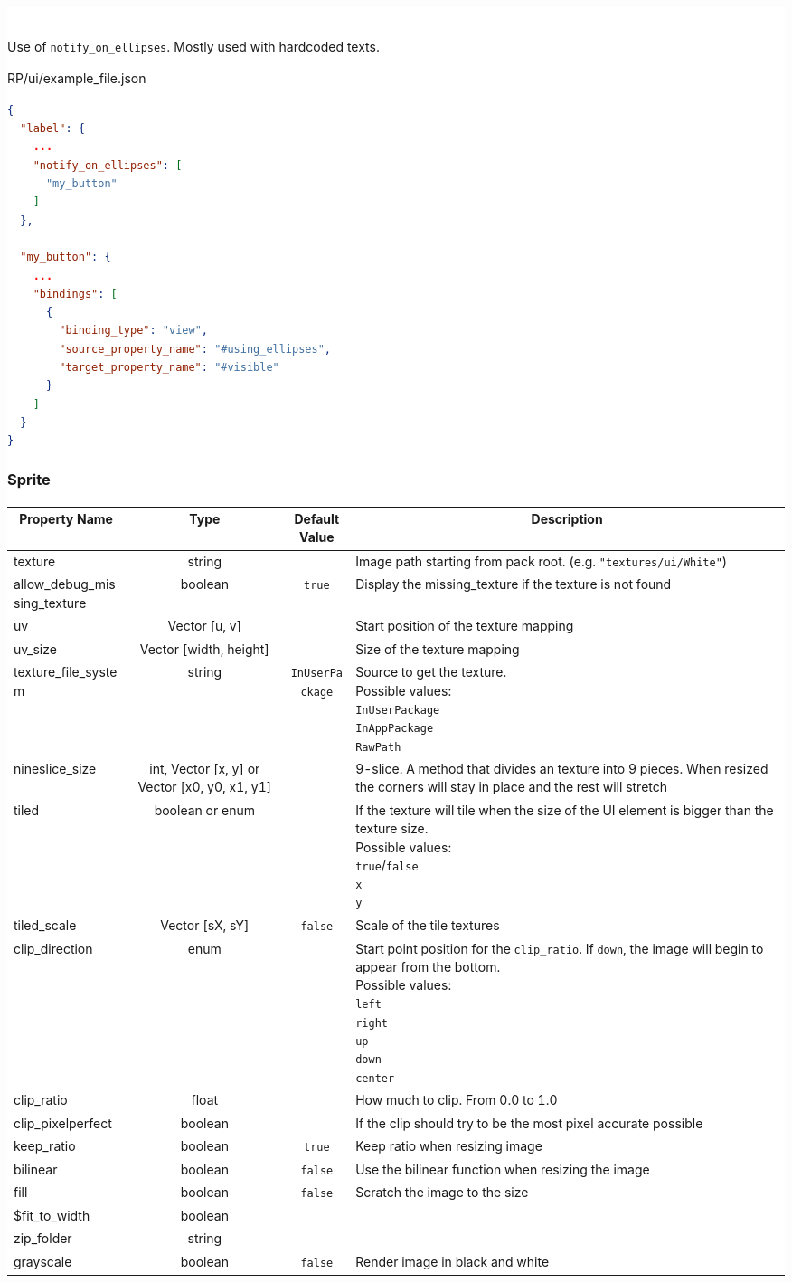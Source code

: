 <br>

Use of `notify_on_ellipses`. Mostly used with hardcoded texts.

<CodeHeader>RP/ui/example_file.json</CodeHeader>

```json
{
  "label": {
    ...
    "notify_on_ellipses": [
      "my_button"
    ]
  },

  "my_button": {
    ...
    "bindings": [
      {
        "binding_type": "view",
        "source_property_name": "#using_ellipses",
        "target_property_name": "#visible"
      }
    ]
  }
}
```

### Sprite

|        Property Name        |                     Type                      | Default Value |                                                                                       Description                                                                                        |
| --------------------------- | :-------------------------------------------: | :-----------: | ---------------------------------------------------------------------------------------------------------------------------------------------------------------------------------------- |
| texture                     |                    string                     |               | Image path starting from pack root. (e.g. `"textures/ui/White"`)                                                                                                                         |
| allow_debug_missing_texture |                    boolean                    |    `true`     | Display the missing_texture if the texture is not found                                                                                                                                  |
| uv                          |                 Vector [u, v]                 |               | Start position of the texture mapping                                                                                                                                                    |
| uv_size                     |            Vector [width, height]             |               | Size of the texture mapping                                                                                                                                                              |
| texture_file_system         |                    string                     |`InUserPackage`| Source to get the texture.  <br> Possible values: <br> `InUserPackage` <br> `InAppPackage` <br> `RawPath` |
| nineslice_size              | int, Vector [x, y] or Vector [x0, y0, x1, y1] |               | 9-slice. A method that divides an texture into 9 pieces. When resized the corners will stay in place and the rest will stretch                                                           |
| tiled                       |                boolean or enum                |               | If the texture will tile when the size of the UI element is bigger than the texture size. <br> Possible values: <br> `true`/`false` <br> `x` <br> `y`                                    |
| tiled_scale                 |                Vector [sX, sY]                |    `false`    | Scale of the tile textures                                                                                                                                                               |
| clip_direction              |                     enum                      |               | Start point position for the `clip_ratio`. If `down`, the image will begin to appear from the bottom. <br> Possible values: <br> `left` <br> `right` <br> `up` <br> `down` <br> `center` |
| clip_ratio                  |                     float                     |               | How much to clip. From 0.0 to 1.0                                                                                                                                                        |
| clip_pixelperfect           |                    boolean                    |               | If the clip should try to be the most pixel accurate possible                                                                                                                            |
| keep_ratio                  |                    boolean                    |    `true`    | Keep ratio when resizing image                                                                                                                                                           |
| bilinear                    |                    boolean                    |    `false`    | Use the bilinear function when resizing the image                                                                                                                                        |
| fill                        |                    boolean                    |    `false`    | Scratch the image to the size                                                                                                                                                            |
| $fit_to_width               |                    boolean                    |               |                                                                                                                                                                                          |
| zip_folder                  |                    string                     |               |                                                                                                                                                                                          |
| grayscale                   |                    boolean                    |    `false`    | Render image in black and white                                                                                                                                                          |